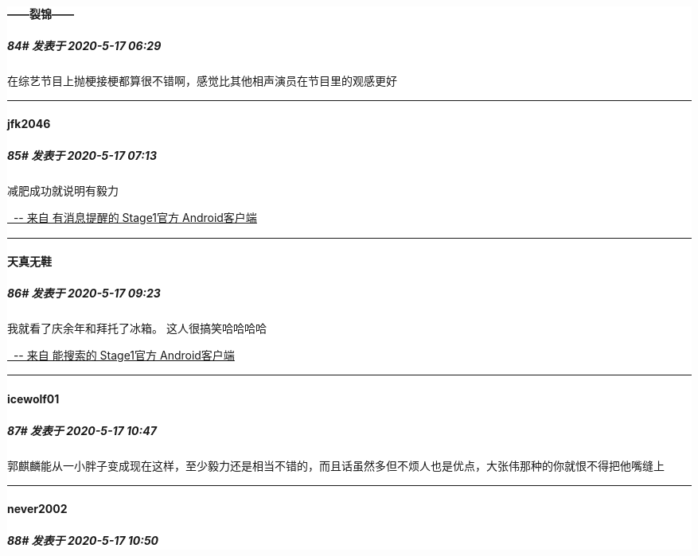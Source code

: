 ####  ——裂锦——  
##### 84#       发表于 2020-5-17 06:29




在综艺节目上抛梗接梗都算很不错啊，感觉比其他相声演员在节目里的观感更好







-----

####  jfk2046  
##### 85#       发表于 2020-5-17 07:13




减肥成功就说明有毅力

[  -- 来自 有消息提醒的 Stage1官方 Android客户端](https://www.coolapk.com/apk/140634)







-----

####  天真无鞋  
##### 86#       发表于 2020-5-17 09:23




我就看了庆余年和拜托了冰箱。
这人很搞笑哈哈哈哈

[  -- 来自 能搜索的 Stage1官方 Android客户端](https://www.coolapk.com/apk/140634)







-----

####  icewolf01  
##### 87#       发表于 2020-5-17 10:47




郭麒麟能从一小胖子变成现在这样，至少毅力还是相当不错的，而且话虽然多但不烦人也是优点，大张伟那种的你就恨不得把他嘴缝上







-----

####  never2002  
##### 88#       发表于 2020-5-17 10:50
